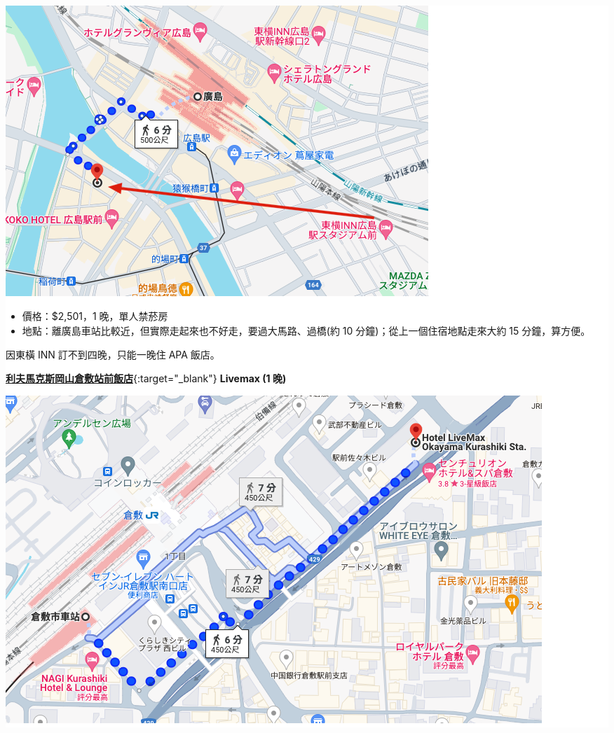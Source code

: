 ![](/assets/31b9b3a63abc/1*wt4pri9pUzkFiUZzZIgWOQ.png)

- 價格：$2,501，1 晚，單人禁菸房
- 地點：離廣島車站比較近，但實際走起來也不好走，要過大馬路、過橋\(約 10 分鐘\)；從上一個住宿地點走來大約 15 分鐘，算方便。


因東橫 INN 訂不到四晚，只能一晚住 APA 飯店。

[**利夫馬克斯岡山倉敷站前飯店**](https://maps.app.goo.gl/pcPAvCaaH4mzo36o6){:target="_blank"} **Livemax \(1 晚\)**


![](/assets/31b9b3a63abc/1*F5rO356jsxQwugfbxANN8w.png)
